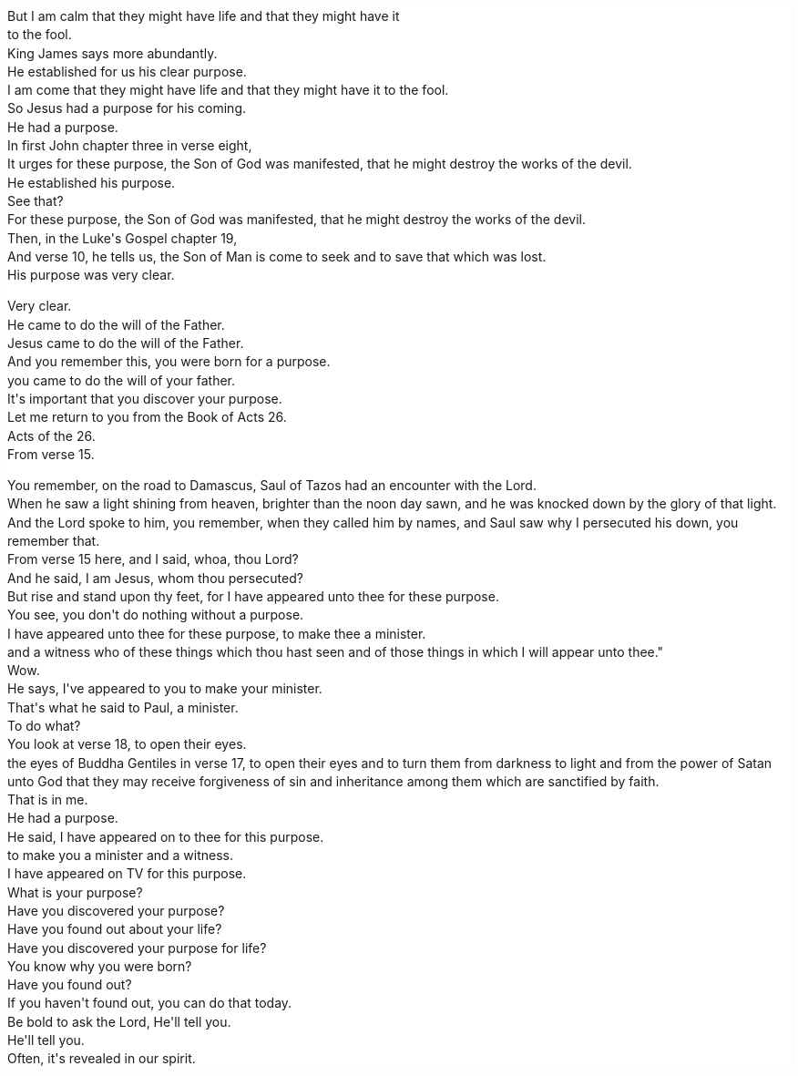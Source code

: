 But I am calm that they might have life and that they might have it  
 to the fool.  
King James says more abundantly.  
He established for us his clear purpose.  
I am come that they might have life and that they might have it to the fool.  
So Jesus had a purpose for his coming.  
He had a purpose.  
In first John chapter three in verse eight,  
 It urges for these purpose, the Son of God was manifested, that he might destroy the works of the devil.  
He established his purpose.  
See that?  
For these purpose, the Son of God was manifested, that he might destroy the works of the devil.  
Then, in the Luke's Gospel chapter 19,  
 And verse 10, he tells us, the Son of Man is come to seek and to save that which was lost.  
His purpose was very clear.  


  
Very clear.  
He came to do the will of the Father.  
Jesus came to do the will of the Father.  
And you remember this, you were born for a purpose.  
 you came to do the will of your father.  
It's important that you discover your purpose.  
Let me return to you from the Book of Acts 26.  
Acts of the 26.  
From verse 15.  


  
 You remember, on the road to Damascus, Saul of Tazos had an encounter with the Lord.  
When he saw a light shining from heaven, brighter than the noon day sawn, and he was knocked down by the glory of that light.  
And the Lord spoke to him, you remember, when they called him by names, and Saul saw why I persecuted his down, you remember that.  
 From verse 15 here, and I said, whoa, thou Lord?  
And he said, I am Jesus, whom thou persecuted?  
But rise and stand upon thy feet, for I have appeared unto thee for these purpose.  
You see, you don't do nothing without a purpose.  
I have appeared unto thee for these purpose, to make thee a minister.  
 and a witness who of these things which thou hast seen and of those things in which I will appear unto thee."  
Wow.  
He says, I've appeared to you to make your minister.  
That's what he said to Paul, a minister.  
To do what?  
You look at verse 18, to open their eyes.  
 the eyes of Buddha Gentiles in verse 17, to open their eyes and to turn them from darkness to light and from the power of Satan unto God that they may receive forgiveness of sin and inheritance among them which are sanctified by faith.  
That is in me.  
He had a purpose.  
He said, I have appeared on to thee for this purpose.  
 to make you a minister and a witness.  
I have appeared on TV for this purpose.  
What is your purpose?  
Have you discovered your purpose?  
Have you found out about your life?  
Have you discovered your purpose for life?  
You know why you were born?  
Have you found out?  
If you haven't found out, you can do that today.  
 Be bold to ask the Lord, He'll tell you.  
He'll tell you.  
Often, it's revealed in our spirit.  